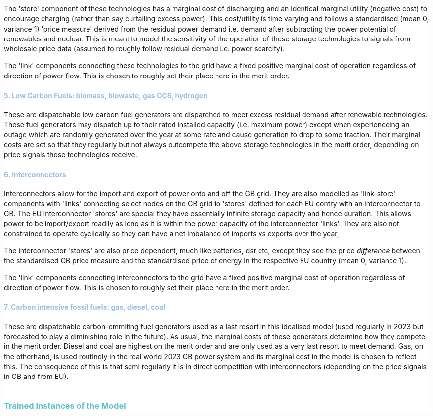   The 'store' component of these technologies has a marginal cost of discharging and an identical marginal utility (negative cost) to encourage charging (rather than say curtailing excess power). This cost/utility is time varying and follows a standardised (mean 0, variance 1) 'price measure' derived from the residual power demand i.e. demand after subtracting the power potential of renewables and nuclear. This is meant to model the sensitivity of the operation of these storage technologies to signals from wholesale price data (assumed to roughly follow residual demand i.e. power scarcity).

   The 'link' components connecting these technologies to the grid have a fixed positive marginal cost of operation regardless of direction of power flow. This is chosen to roughly set their place here in the merit order.

#### <span style="color:rgb(155, 190, 227);">5. Low Carbon Fuels: biomass, biowaste, gas CCS, hydrogen</span>

   These are dispatchable low carbon fuel generators are dispatched to meet excess residual demand after renewable technologies. These fuel generators may dispatch up to their rated installed capacity (i.e. maximum power) except when experienceing an outage which are randomly generated over the year at some rate and cause generation to drop to some fraction. Their marginal costs are set so that they regularly but not always outcompete the above storage technologies in the merit order, depending on price signals those technologies receive.

#### <span style="color:rgb(155, 190, 227);">6. Interconnectors</span>

   Interconnectors allow for the import and export of power onto and off the GB grid. They are also modelled as 'link-store' components with 'links' connecting select nodes on the GB grid to 'stores' defined for each EU contry with an interconnector to GB. The EU interconnector 'stores' are special they have essentially infinite storage capacity and hence duration. This allows power to be import/export readily as long as it is within the power capacity of the interconnector 'links'. They are also not constrained to operate cyclically so they can have a net imbalance of imports vs exports over the year,

   The interconnector 'stores' are also price dependent, much like batteries, dsr etc, except they see the price *difference* between the standardised GB price measure and the standardised price of energy in the respective EU country (mean 0, variance 1).

   The 'link' components connecting interconnectors to the grid have a fixed positive marginal cost of operation regardless of direction of power flow. This is chosen to roughly set their place here in the merit order.

#### <span style="color:rgb(155, 190, 227);">7. Carbon intensive fossil fuels: gas, diesel, coal</span>

   These are dispatchable carbon-emmiting fuel generators used as a last resort in this idealised model (used regularly in 2023 but forecasted to play a diminishing role in the future). As usual, the marginal costs of these generators determine how they compete in the merit order. Diesel and coal are highest on the merit order and are only used as a very last resort to meet demand. Gas, on the otherhand, is used routinely in the real world 2023 GB power system and its marginal cost in the model is chosen to reflect this. The consequence of this is that semi regularly it is in direct competition with interconnectors (depending on the price signals in GB and from EU).

***
### <span style="color:rgb(94, 194, 203);">Trained Instances of the Model</span>
